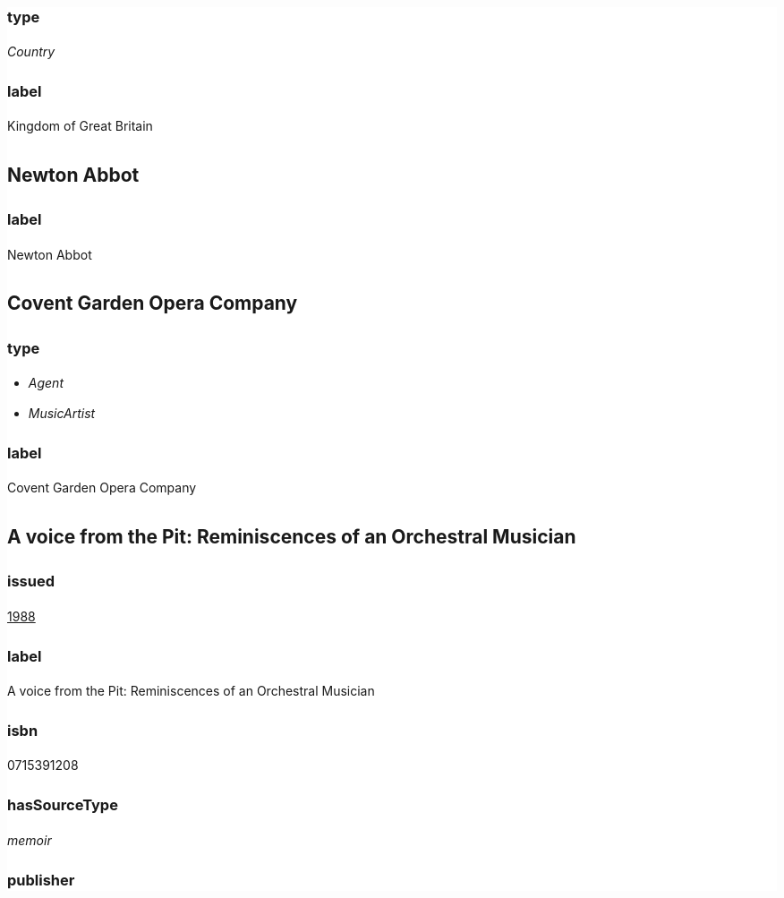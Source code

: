 ### type


*Country*

### label


Kingdom of Great Britain

## Newton Abbot

### label


Newton Abbot

## Covent Garden Opera Company

### type

 - *Agent*

 - *MusicArtist*

### label


Covent Garden Opera Company

## A voice from the Pit: Reminiscences of an Orchestral Musician

### issued


[1988](#1988)

### label


A voice from the Pit: Reminiscences of an Orchestral Musician

### isbn


0715391208

### hasSourceType


*memoir*

### publisher
